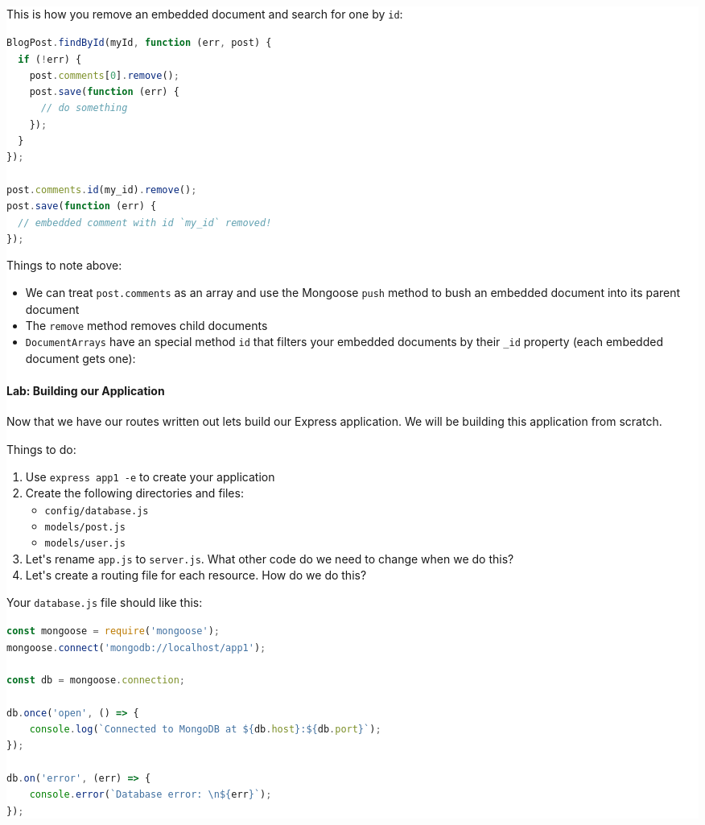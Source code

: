 This is how you remove an embedded document and search for one by `id`:

```javascript
BlogPost.findById(myId, function (err, post) {
  if (!err) {
    post.comments[0].remove();
    post.save(function (err) {
      // do something
    });
  }
});

post.comments.id(my_id).remove();
post.save(function (err) {
  // embedded comment with id `my_id` removed!
});
```

Things to note above: 

* We can treat `post.comments` as an array and use the Mongoose `push` method to bush an embedded document into its parent document 
* The `remove` method removes child documents
* `DocumentArrays` have an special method `id` that filters your embedded documents by their `_id` property (each embedded document gets one):

#### Lab: Building our Application 

Now that we have our routes written out lets build our Express application. We will be building this application from scratch.

Things to do: 

1. Use `express app1 -e` to create your application 
2. Create the following directories and files: 
    * `config/database.js`
    * `models/post.js`
    * `models/user.js`
3. Let's rename `app.js` to `server.js`. What other code do we need to change when we do this?
4. Let's create a routing file for each resource. How do we do this?

Your `database.js` file should like this:

```js
const mongoose = require('mongoose');
mongoose.connect('mongodb://localhost/app1');

const db = mongoose.connection;

db.once('open', () => {
    console.log(`Connected to MongoDB at ${db.host}:${db.port}`);
});

db.on('error', (err) => {
    console.error(`Database error: \n${err}`);
});
```
